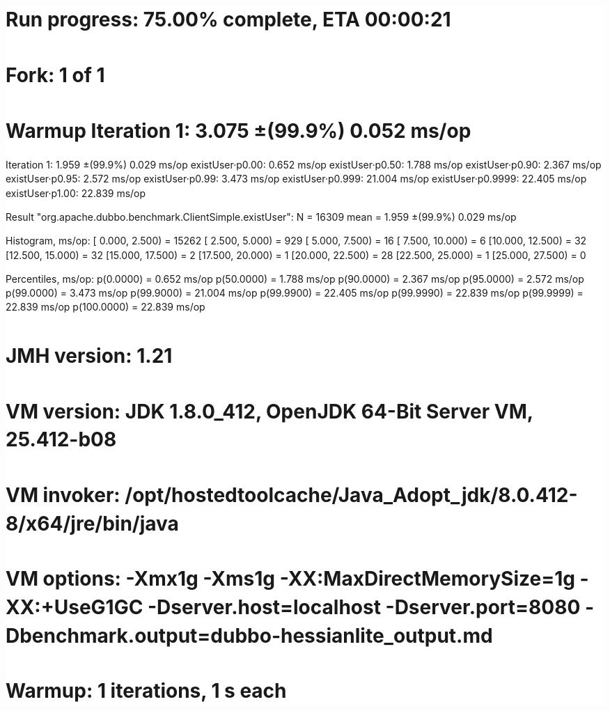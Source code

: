 # Run progress: 75.00% complete, ETA 00:00:21
# Fork: 1 of 1
# Warmup Iteration   1: 3.075 ±(99.9%) 0.052 ms/op
Iteration   1: 1.959 ±(99.9%) 0.029 ms/op
                 existUser·p0.00:   0.652 ms/op
                 existUser·p0.50:   1.788 ms/op
                 existUser·p0.90:   2.367 ms/op
                 existUser·p0.95:   2.572 ms/op
                 existUser·p0.99:   3.473 ms/op
                 existUser·p0.999:  21.004 ms/op
                 existUser·p0.9999: 22.405 ms/op
                 existUser·p1.00:   22.839 ms/op



Result "org.apache.dubbo.benchmark.ClientSimple.existUser":
  N = 16309
  mean =      1.959 ±(99.9%) 0.029 ms/op

  Histogram, ms/op:
    [ 0.000,  2.500) = 15262 
    [ 2.500,  5.000) = 929 
    [ 5.000,  7.500) = 16 
    [ 7.500, 10.000) = 6 
    [10.000, 12.500) = 32 
    [12.500, 15.000) = 32 
    [15.000, 17.500) = 2 
    [17.500, 20.000) = 1 
    [20.000, 22.500) = 28 
    [22.500, 25.000) = 1 
    [25.000, 27.500) = 0 

  Percentiles, ms/op:
      p(0.0000) =      0.652 ms/op
     p(50.0000) =      1.788 ms/op
     p(90.0000) =      2.367 ms/op
     p(95.0000) =      2.572 ms/op
     p(99.0000) =      3.473 ms/op
     p(99.9000) =     21.004 ms/op
     p(99.9900) =     22.405 ms/op
     p(99.9990) =     22.839 ms/op
     p(99.9999) =     22.839 ms/op
    p(100.0000) =     22.839 ms/op


# JMH version: 1.21
# VM version: JDK 1.8.0_412, OpenJDK 64-Bit Server VM, 25.412-b08
# VM invoker: /opt/hostedtoolcache/Java_Adopt_jdk/8.0.412-8/x64/jre/bin/java
# VM options: -Xmx1g -Xms1g -XX:MaxDirectMemorySize=1g -XX:+UseG1GC -Dserver.host=localhost -Dserver.port=8080 -Dbenchmark.output=dubbo-hessianlite_output.md
# Warmup: 1 iterations, 1 s each
